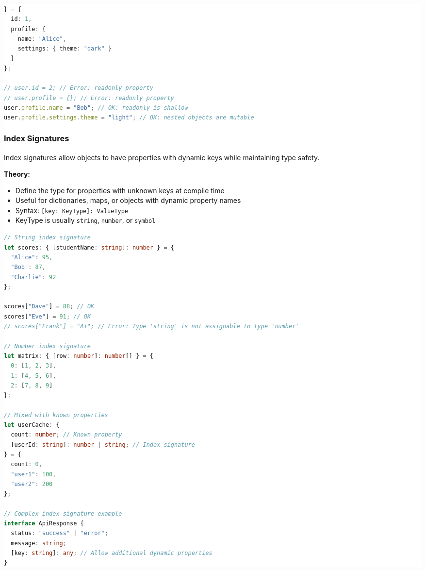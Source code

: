 ```typescript
} = {
  id: 1,
  profile: {
    name: "Alice",
    settings: { theme: "dark" }
  }
};

// user.id = 2; // Error: readonly property
// user.profile = {}; // Error: readonly property
user.profile.name = "Bob"; // OK: readonly is shallow
user.profile.settings.theme = "light"; // OK: nested objects are mutable
```

### Index Signatures

Index signatures allow objects to have properties with dynamic keys while maintaining type safety.

**Theory:**

- Define the type for properties with unknown keys at compile time
- Useful for dictionaries, maps, or objects with dynamic property names
- Syntax: `[key: KeyType]: ValueType`
- KeyType is usually `string`, `number`, or `symbol`

```typescript
// String index signature
let scores: { [studentName: string]: number } = {
  "Alice": 95,
  "Bob": 87,
  "Charlie": 92
};

scores["Dave"] = 88; // OK
scores["Eve"] = 91; // OK
// scores["Frank"] = "A+"; // Error: Type 'string' is not assignable to type 'number'

// Number index signature
let matrix: { [row: number]: number[] } = {
  0: [1, 2, 3],
  1: [4, 5, 6],
  2: [7, 8, 9]
};

// Mixed with known properties
let userCache: {
  count: number; // Known property
  [userId: string]: number | string; // Index signature
} = {
  count: 0,
  "user1": 100,
  "user2": 200
};

// Complex index signature example
interface ApiResponse {
  status: "success" | "error";
  message: string;
  [key: string]: any; // Allow additional dynamic properties
}
```


  [K in EventType]: EventHandler;
  [key: string]: T;